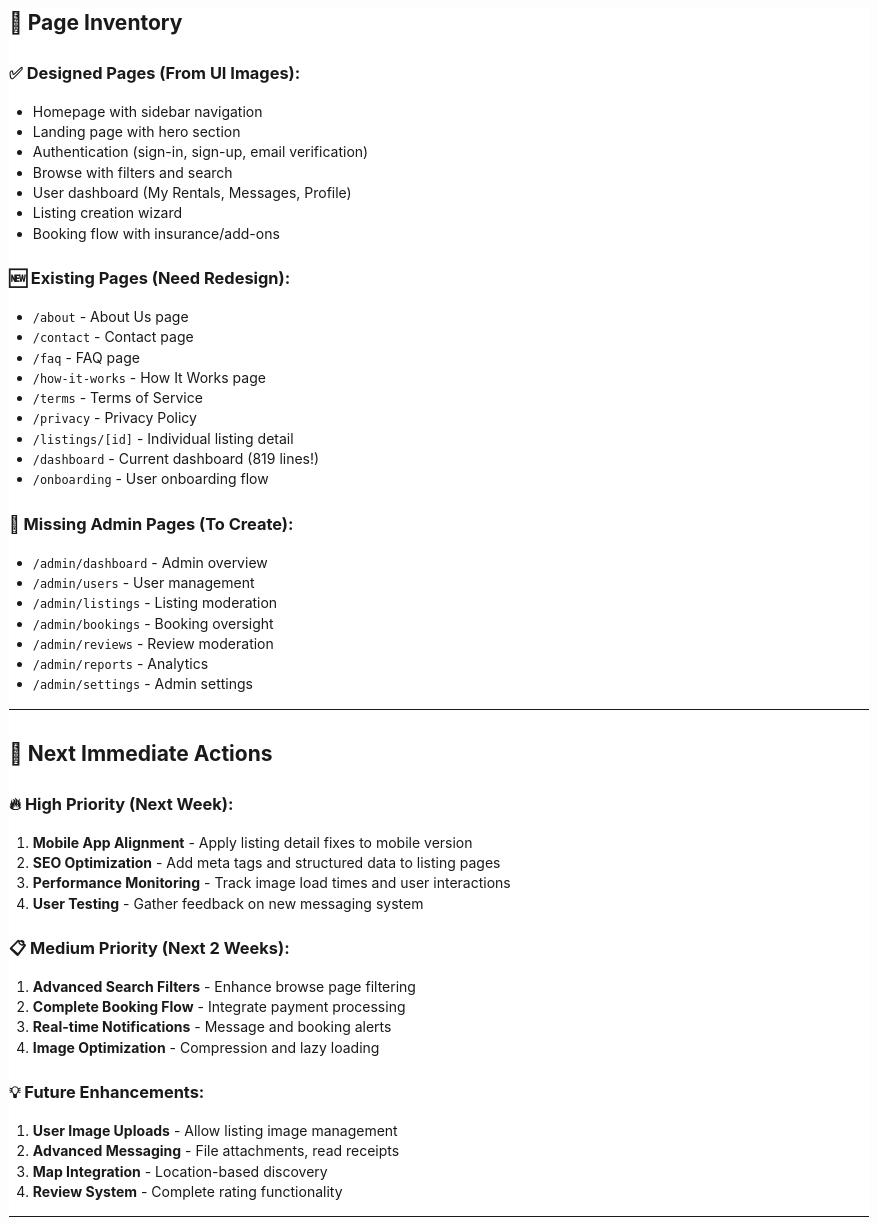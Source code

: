 ## 📁 **Page Inventory**

### **✅ Designed Pages (From UI Images):**
- Homepage with sidebar navigation
- Landing page with hero section
- Authentication (sign-in, sign-up, email verification)
- Browse with filters and search
- User dashboard (My Rentals, Messages, Profile)
- Listing creation wizard
- Booking flow with insurance/add-ons

### **🆕 Existing Pages (Need Redesign):**
- `/about` - About Us page
- `/contact` - Contact page  
- `/faq` - FAQ page
- `/how-it-works` - How It Works page
- `/terms` - Terms of Service
- `/privacy` - Privacy Policy
- `/listings/[id]` - Individual listing detail
- `/dashboard` - Current dashboard (819 lines!)
- `/onboarding` - User onboarding flow

### **🔨 Missing Admin Pages (To Create):**
- `/admin/dashboard` - Admin overview
- `/admin/users` - User management
- `/admin/listings` - Listing moderation
- `/admin/bookings` - Booking oversight
- `/admin/reviews` - Review moderation
- `/admin/reports` - Analytics
- `/admin/settings` - Admin settings

---

## 🎯 **Next Immediate Actions** 

### **🔥 High Priority (Next Week):**
1. **Mobile App Alignment** - Apply listing detail fixes to mobile version
2. **SEO Optimization** - Add meta tags and structured data to listing pages
3. **Performance Monitoring** - Track image load times and user interactions
4. **User Testing** - Gather feedback on new messaging system

### **📋 Medium Priority (Next 2 Weeks):**
1. **Advanced Search Filters** - Enhance browse page filtering
2. **Complete Booking Flow** - Integrate payment processing
3. **Real-time Notifications** - Message and booking alerts
4. **Image Optimization** - Compression and lazy loading

### **💡 Future Enhancements:**
1. **User Image Uploads** - Allow listing image management
2. **Advanced Messaging** - File attachments, read receipts
3. **Map Integration** - Location-based discovery
4. **Review System** - Complete rating functionality

---